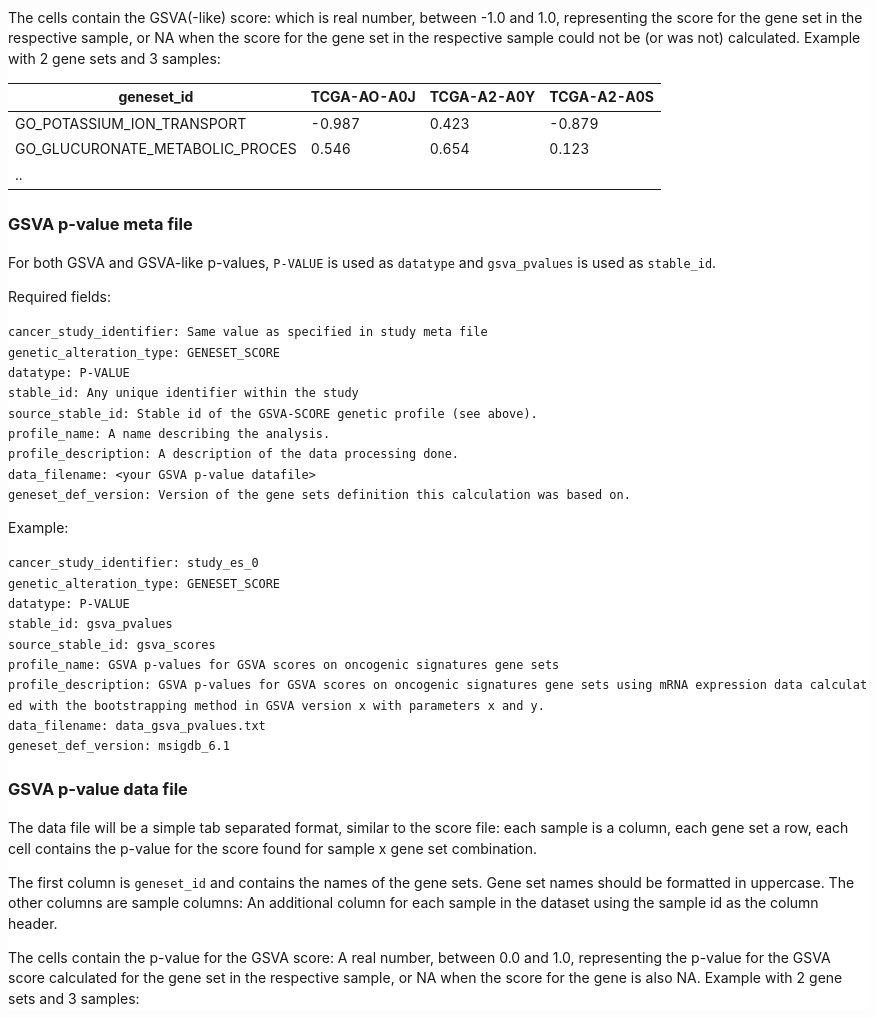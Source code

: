 The cells contain the GSVA(-like) score: which is real number, between -1.0 and 1.0, representing the score for the gene set in the respective sample, or NA when the score for the gene set in the respective sample could not be (or was not) calculated. Example with 2 gene sets and 3 samples: 

<table>
<thead><tr><th>geneset_id</th><th>TCGA-AO-A0J</th><th>TCGA-A2-A0Y</th><th>TCGA-A2-A0S</th></tr></thead>
<tr><td>GO_POTASSIUM_ION_TRANSPORT</td><td>-0.987</td><td>0.423</td><td>-0.879</td></tr>
<tr><td>GO_GLUCURONATE_METABOLIC_PROCES</td><td>0.546</td><td>0.654</td><td>0.123</td></tr>
<tr><td>..</td><td></td><td></td><td></td></tr>
</table>

### GSVA p-value meta file

For both GSVA and GSVA-like p-values, `P-VALUE` is used as `datatype` and `gsva_pvalues` is used as `stable_id`. 

Required fields: 
```
cancer_study_identifier: Same value as specified in study meta file
genetic_alteration_type: GENESET_SCORE
datatype: P-VALUE
stable_id: Any unique identifier within the study
source_stable_id: Stable id of the GSVA-SCORE genetic profile (see above).
profile_name: A name describing the analysis.
profile_description: A description of the data processing done.
data_filename: <your GSVA p-value datafile>
geneset_def_version: Version of the gene sets definition this calculation was based on. 
```

Example:
```
cancer_study_identifier: study_es_0
genetic_alteration_type: GENESET_SCORE
datatype: P-VALUE
stable_id: gsva_pvalues
source_stable_id: gsva_scores
profile_name: GSVA p-values for GSVA scores on oncogenic signatures gene sets
profile_description: GSVA p-values for GSVA scores on oncogenic signatures gene sets using mRNA expression data calculated with the bootstrapping method in GSVA version x with parameters x and y.
data_filename: data_gsva_pvalues.txt
geneset_def_version: msigdb_6.1
```

### GSVA p-value data file
The data file will be a simple tab separated format, similar to the score file: each sample is a column, each gene set a row, each cell contains the p-value for the score found for sample x gene set combination.

The first column is `geneset_id` and contains the names of the gene sets. Gene set names should be formatted in uppercase. The other columns are sample columns: An additional column for each sample in the dataset using the sample id as the column header.

The cells contain the p-value for the GSVA score: A real number, between 0.0 and 1.0, representing the p-value for the GSVA score calculated for the gene set in the respective sample, or NA when the score for the gene is also NA. Example with 2 gene sets and 3 samples: 
